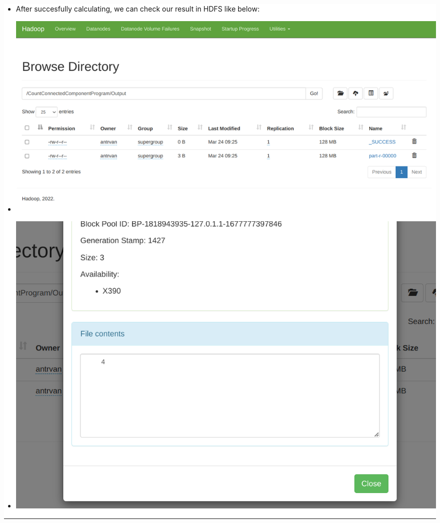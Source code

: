 + After succesfully calculating, we can check our result in HDFS like below: 

+ ![Output 1](images/CountConnectedComponentProgram/output1.png)

+ ![Output 2](images/CountConnectedComponentProgram/output2.png)

---